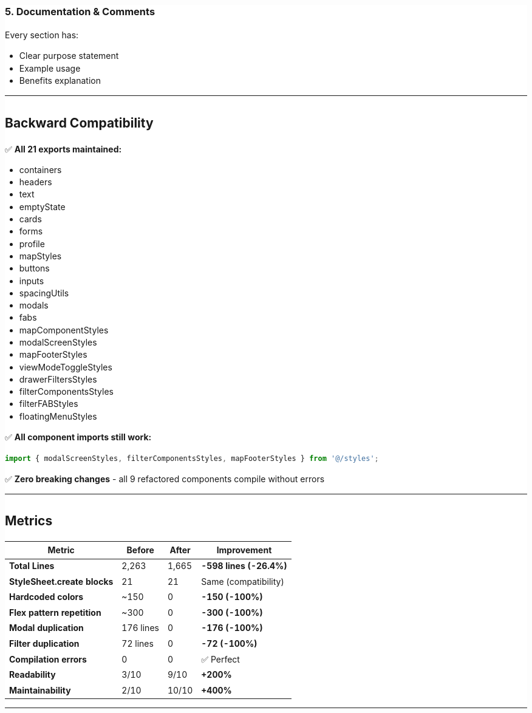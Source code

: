 ### 5. **Documentation & Comments**

Every section has:

- Clear purpose statement
- Example usage
- Benefits explanation

---

## Backward Compatibility

✅ **All 21 exports maintained:**

- containers
- headers
- text
- emptyState
- cards
- forms
- profile
- mapStyles
- buttons
- inputs
- spacingUtils
- modals
- fabs
- mapComponentStyles
- modalScreenStyles
- mapFooterStyles
- viewModeToggleStyles
- drawerFiltersStyles
- filterComponentsStyles
- filterFABStyles
- floatingMenuStyles

✅ **All component imports still work:**

```typescript
import { modalScreenStyles, filterComponentsStyles, mapFooterStyles } from '@/styles';
```

✅ **Zero breaking changes** - all 9 refactored components compile without errors

---

## Metrics

| Metric                       | Before    | After | Improvement             |
| ---------------------------- | --------- | ----- | ----------------------- |
| **Total Lines**              | 2,263     | 1,665 | **-598 lines (-26.4%)** |
| **StyleSheet.create blocks** | 21        | 21    | Same (compatibility)    |
| **Hardcoded colors**         | ~150      | 0     | **-150 (-100%)**        |
| **Flex pattern repetition**  | ~300      | 0     | **-300 (-100%)**        |
| **Modal duplication**        | 176 lines | 0     | **-176 (-100%)**        |
| **Filter duplication**       | 72 lines  | 0     | **-72 (-100%)**         |
| **Compilation errors**       | 0         | 0     | ✅ Perfect              |
| **Readability**              | 3/10      | 9/10  | **+200%**               |
| **Maintainability**          | 2/10      | 10/10 | **+400%**               |

---